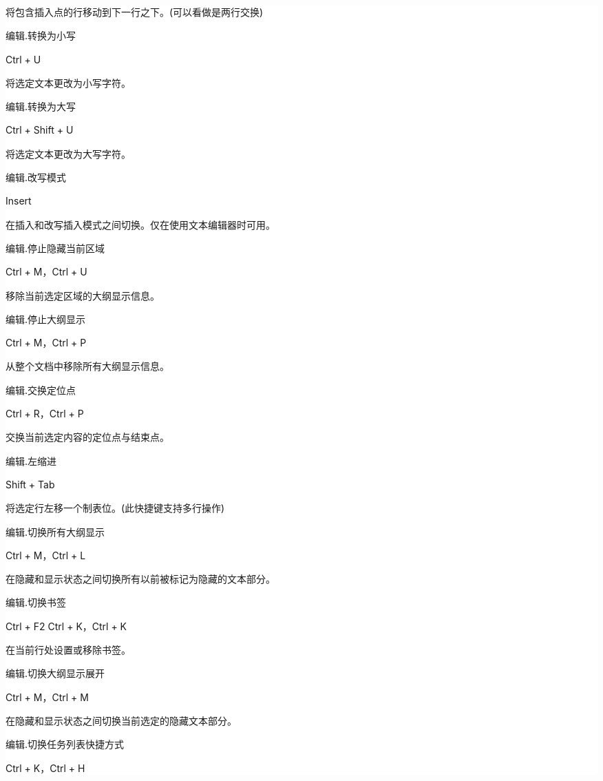 将包含插入点的行移动到下一行之下。(可以看做是两行交换)

编辑.转换为小写

Ctrl + U

将选定文本更改为小写字符。

编辑.转换为大写

Ctrl + Shift + U

将选定文本更改为大写字符。

编辑.改写模式

Insert

在插入和改写插入模式之间切换。仅在使用文本编辑器时可用。

编辑.停止隐藏当前区域

Ctrl + M，Ctrl + U

移除当前选定区域的大纲显示信息。

编辑.停止大纲显示

Ctrl + M，Ctrl + P

从整个文档中移除所有大纲显示信息。

编辑.交换定位点

Ctrl + R，Ctrl + P

交换当前选定内容的定位点与结束点。

编辑.左缩进

Shift + Tab

将选定行左移一个制表位。(此快捷键支持多行操作)

编辑.切换所有大纲显示

Ctrl + M，Ctrl + L

在隐藏和显示状态之间切换所有以前被标记为隐藏的文本部分。

编辑.切换书签

Ctrl + F2 Ctrl + K，Ctrl + K

在当前行处设置或移除书签。

编辑.切换大纲显示展开

Ctrl + M，Ctrl + M

在隐藏和显示状态之间切换当前选定的隐藏文本部分。

编辑.切换任务列表快捷方式

Ctrl + K，Ctrl + H
